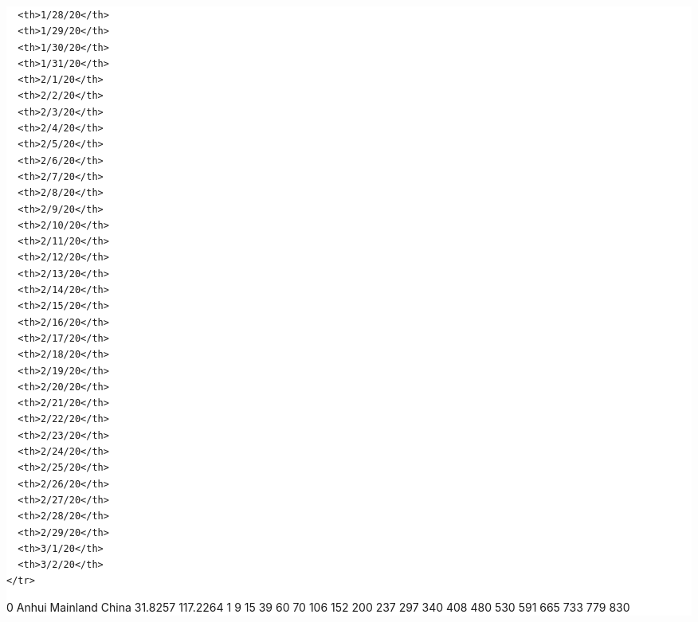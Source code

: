       <th>1/28/20</th>
      <th>1/29/20</th>
      <th>1/30/20</th>
      <th>1/31/20</th>
      <th>2/1/20</th>
      <th>2/2/20</th>
      <th>2/3/20</th>
      <th>2/4/20</th>
      <th>2/5/20</th>
      <th>2/6/20</th>
      <th>2/7/20</th>
      <th>2/8/20</th>
      <th>2/9/20</th>
      <th>2/10/20</th>
      <th>2/11/20</th>
      <th>2/12/20</th>
      <th>2/13/20</th>
      <th>2/14/20</th>
      <th>2/15/20</th>
      <th>2/16/20</th>
      <th>2/17/20</th>
      <th>2/18/20</th>
      <th>2/19/20</th>
      <th>2/20/20</th>
      <th>2/21/20</th>
      <th>2/22/20</th>
      <th>2/23/20</th>
      <th>2/24/20</th>
      <th>2/25/20</th>
      <th>2/26/20</th>
      <th>2/27/20</th>
      <th>2/28/20</th>
      <th>2/29/20</th>
      <th>3/1/20</th>
      <th>3/2/20</th>
    </tr>
  </thead>
  <tbody>
    <tr>
      <th>0</th>
      <td>Anhui</td>
      <td>Mainland China</td>
      <td>31.8257</td>
      <td>117.2264</td>
      <td>1</td>
      <td>9</td>
      <td>15</td>
      <td>39</td>
      <td>60</td>
      <td>70</td>
      <td>106</td>
      <td>152</td>
      <td>200</td>
      <td>237</td>
      <td>297</td>
      <td>340</td>
      <td>408</td>
      <td>480</td>
      <td>530</td>
      <td>591</td>
      <td>665</td>
      <td>733</td>
      <td>779</td>
      <td>830</td>